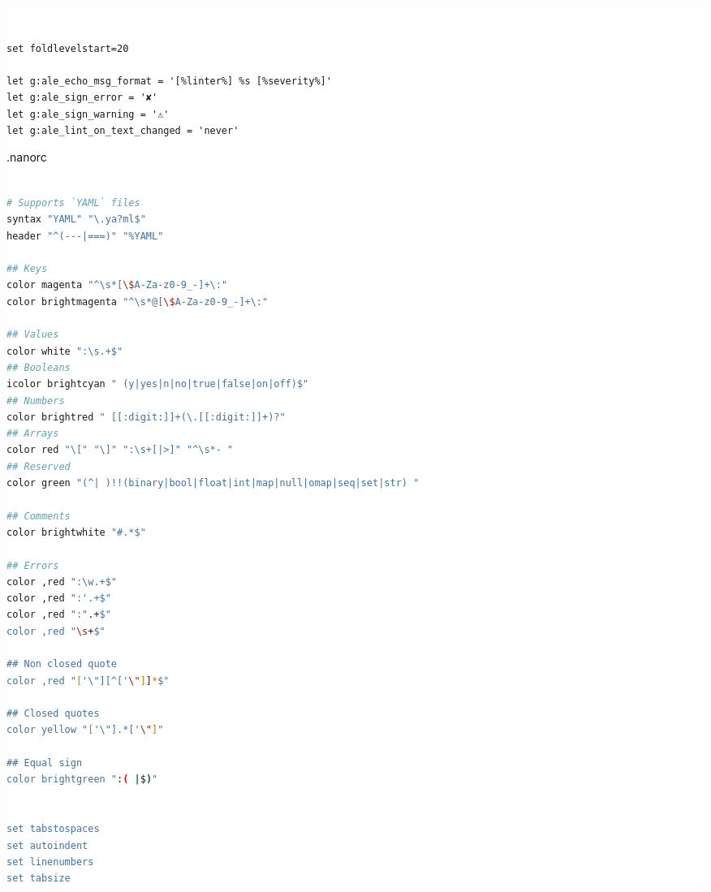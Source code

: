 ```


set foldlevelstart=20

let g:ale_echo_msg_format = '[%linter%] %s [%severity%]'
let g:ale_sign_error = '✘'
let g:ale_sign_warning = '⚠'
let g:ale_lint_on_text_changed = 'never'
```


.nanorc
```bash

# Supports `YAML` files
syntax "YAML" "\.ya?ml$"
header "^(---|===)" "%YAML"

## Keys
color magenta "^\s*[\$A-Za-z0-9_-]+\:"
color brightmagenta "^\s*@[\$A-Za-z0-9_-]+\:"

## Values
color white ":\s.+$"
## Booleans
icolor brightcyan " (y|yes|n|no|true|false|on|off)$"
## Numbers
color brightred " [[:digit:]]+(\.[[:digit:]]+)?"
## Arrays
color red "\[" "\]" ":\s+[|>]" "^\s*- "
## Reserved
color green "(^| )!!(binary|bool|float|int|map|null|omap|seq|set|str) "

## Comments
color brightwhite "#.*$"

## Errors
color ,red ":\w.+$"
color ,red ":'.+$"
color ,red ":".+$"
color ,red "\s+$"

## Non closed quote
color ,red "['\"][^['\"]]*$"

## Closed quotes
color yellow "['\"].*['\"]"

## Equal sign
color brightgreen ":( |$)"


set tabstospaces
set autoindent
set linenumbers
set tabsize 

```
